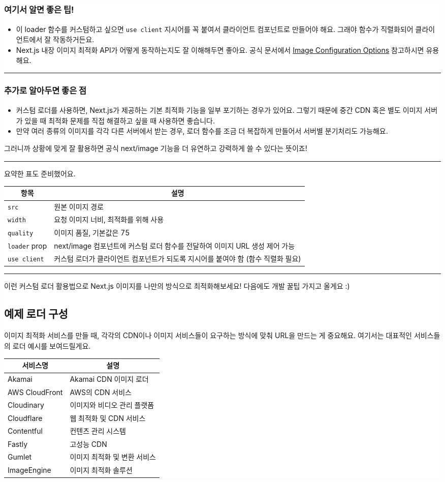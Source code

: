 
### 여기서 알면 좋은 팁!

- 이 loader 함수를 커스텀하고 싶으면 `use client` 지시어를 꼭 붙여서 클라이언트 컴포넌트로 만들어야 해요. 그래야 함수가 직렬화되어 클라이언트에서 잘 작동하거든요.
- Next.js 내장 이미지 최적화 API가 어떻게 동작하는지도 잘 이해해두면 좋아요. 공식 문서에서 [Image Configuration Options](https://nextjs.org/docs/api-reference/next/image#configuration) 참고하시면 유용해요.

---

### 추가로 알아두면 좋은 점

- 커스텀 로더를 사용하면, Next.js가 제공하는 기본 최적화 기능을 일부 포기하는 경우가 있어요. 그렇기 때문에 중간 CDN 혹은 별도 이미지 서버가 있을 때 최적화 문제를 직접 해결하고 싶을 때 사용하면 좋습니다.
- 만약 여러 종류의 이미지를 각각 다른 서버에서 받는 경우, 로더 함수를 조금 더 복잡하게 만들어서 서버별 분기처리도 가능해요.

그러니까 상황에 맞게 잘 활용하면 공식 next/image 기능을 더 유연하고 강력하게 쓸 수 있다는 뜻이죠!

---

요약한 표도 준비했어요.

| 항목         | 설명                                                                                   |
|--------------|----------------------------------------------------------------------------------------|
| `src`        | 원본 이미지 경로                                                                        |
| `width`      | 요청 이미지 너비, 최적화를 위해 사용                                                    |
| `quality`    | 이미지 품질, 기본값은 75                                                                |
| `loader` prop | next/image 컴포넌트에 커스텀 로더 함수를 전달하여 이미지 URL 생성 제어 가능              |
| `use client` | 커스텀 로더가 클라이언트 컴포넌트가 되도록 지시어를 붙여야 함 (함수 직렬화 필요)        |

---

이런 커스텀 로더 활용법으로 Next.js 이미지를 나만의 방식으로 최적화해보세요! 다음에도 개발 꿀팁 가지고 올게요 :)


<ins class="adsbygoogle"
     style="display:block"
     data-ad-client="ca-pub-4877378276818686"
     data-ad-slot="1549334788"
     data-ad-format="auto"
     data-full-width-responsive="true"></ins>
<script>
(adsbygoogle = window.adsbygoogle || []).push({});
</script>

## 예제 로더 구성

이미지 최적화 서비스를 만들 때, 각각의 CDN이나 이미지 서비스들이 요구하는 방식에 맞춰 URL을 만드는 게 중요해요. 여기서는 대표적인 서비스들의 로더 예시를 보여드릴게요.

| 서비스명           | 설명                          |
|-------------------|-----------------------------|
| Akamai            | Akamai CDN 이미지 로더       |
| AWS CloudFront    | AWS의 CDN 서비스             |
| Cloudinary        | 이미지와 비디오 관리 플랫폼  |
| Cloudflare        | 웹 최적화 및 CDN 서비스      |
| Contentful        | 컨텐츠 관리 시스템           |
| Fastly            | 고성능 CDN                   |
| Gumlet            | 이미지 최적화 및 변환 서비스 |
| ImageEngine       | 이미지 최적화 솔루션          |